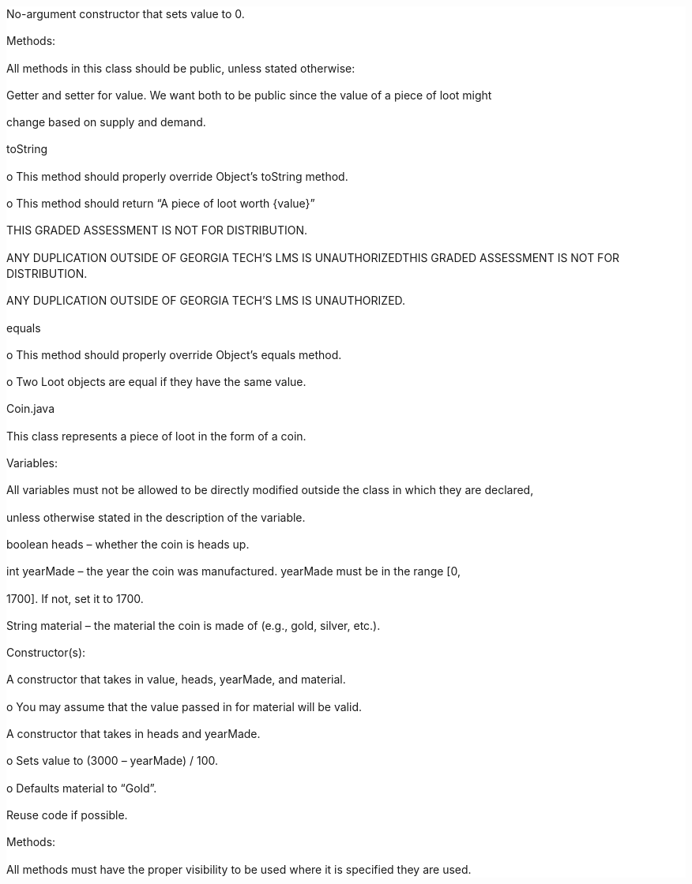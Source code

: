 No-argument constructor that sets value to 0.

Methods:

All methods in this class should be public, unless stated otherwise:

Getter and setter for value. We want both to be public since the value of a piece of loot might

change based on supply and demand.

toString

o This method should properly override Object’s toString method.

o This method should return “A piece of loot worth {value}”

THIS GRADED ASSESSMENT IS NOT FOR DISTRIBUTION.

ANY DUPLICATION OUTSIDE OF GEORGIA TECH’S LMS IS UNAUTHORIZEDTHIS GRADED ASSESSMENT IS NOT FOR DISTRIBUTION.

ANY DUPLICATION OUTSIDE OF GEORGIA TECH’S LMS IS UNAUTHORIZED.

equals

o This method should properly override Object’s equals method.

o Two Loot objects are equal if they have the same value.

Coin.java

This class represents a piece of loot in the form of a coin.

Variables:

All variables must not be allowed to be directly modified outside the class in which they are declared,

unless otherwise stated in the description of the variable.

boolean heads – whether the coin is heads up.

int yearMade – the year the coin was manufactured. yearMade must be in the range [0,

1700]. If not, set it to 1700.

String material – the material the coin is made of (e.g., gold, silver, etc.).

Constructor(s):

A constructor that takes in value, heads, yearMade, and material.

o You may assume that the value passed in for material will be valid.

A constructor that takes in heads and yearMade.

o Sets value to (3000 – yearMade) / 100.

o Defaults material to “Gold”.

Reuse code if possible.

Methods:

All methods must have the proper visibility to be used where it is specified they are used.
